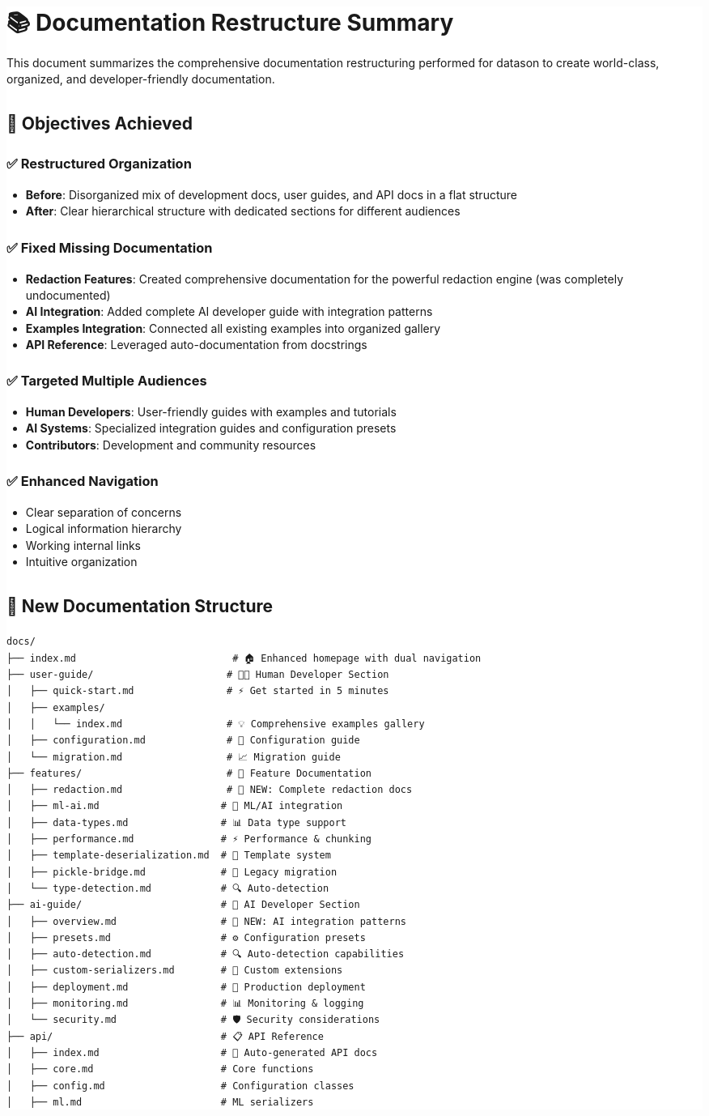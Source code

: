 # 📚 Documentation Restructure Summary

This document summarizes the comprehensive documentation restructuring performed for datason to create world-class, organized, and developer-friendly documentation.

## 🎯 Objectives Achieved

### ✅ **Restructured Organization**
- **Before**: Disorganized mix of development docs, user guides, and API docs in a flat structure
- **After**: Clear hierarchical structure with dedicated sections for different audiences

### ✅ **Fixed Missing Documentation**
- **Redaction Features**: Created comprehensive documentation for the powerful redaction engine (was completely undocumented)
- **AI Integration**: Added complete AI developer guide with integration patterns
- **Examples Integration**: Connected all existing examples into organized gallery
- **API Reference**: Leveraged auto-documentation from docstrings

### ✅ **Targeted Multiple Audiences**
- **Human Developers**: User-friendly guides with examples and tutorials
- **AI Systems**: Specialized integration guides and configuration presets
- **Contributors**: Development and community resources

### ✅ **Enhanced Navigation**
- Clear separation of concerns
- Logical information hierarchy
- Working internal links
- Intuitive organization

## 📁 New Documentation Structure

```
docs/
├── index.md                           # 🏠 Enhanced homepage with dual navigation
├── user-guide/                       # 👨‍💻 Human Developer Section
│   ├── quick-start.md                # ⚡ Get started in 5 minutes
│   ├── examples/
│   │   └── index.md                  # 💡 Comprehensive examples gallery
│   ├── configuration.md              # 🔧 Configuration guide
│   └── migration.md                  # 📈 Migration guide
├── features/                         # 🔧 Feature Documentation
│   ├── redaction.md                  # 🔐 NEW: Complete redaction docs
│   ├── ml-ai.md                     # 🤖 ML/AI integration
│   ├── data-types.md                # 📊 Data type support
│   ├── performance.md               # ⚡ Performance & chunking
│   ├── template-deserialization.md  # 🎯 Template system
│   ├── pickle-bridge.md             # 🔄 Legacy migration
│   └── type-detection.md            # 🔍 Auto-detection
├── ai-guide/                        # 🤖 AI Developer Section
│   ├── overview.md                  # 🎯 NEW: AI integration patterns
│   ├── presets.md                   # ⚙️ Configuration presets
│   ├── auto-detection.md            # 🔍 Auto-detection capabilities
│   ├── custom-serializers.md        # 🔌 Custom extensions
│   ├── deployment.md                # 🚀 Production deployment
│   ├── monitoring.md                # 📊 Monitoring & logging
│   └── security.md                  # 🛡️ Security considerations
├── api/                             # 📋 API Reference
│   ├── index.md                     # 📝 Auto-generated API docs
│   ├── core.md                      # Core functions
│   ├── config.md                    # Configuration classes
│   ├── ml.md                        # ML serializers
```